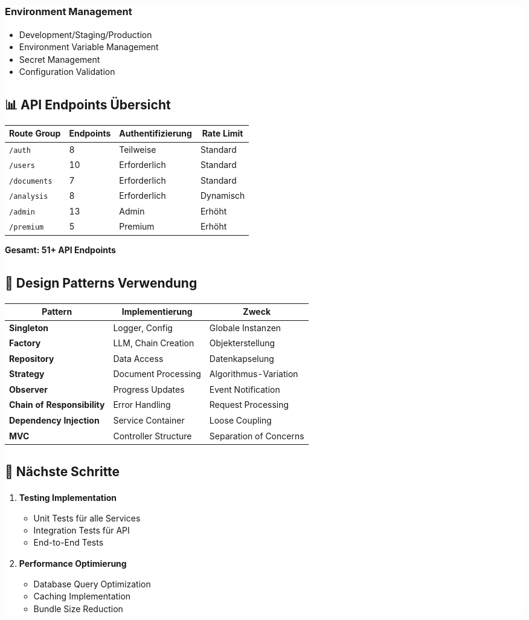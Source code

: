 ### **Environment Management**
- Development/Staging/Production
- Environment Variable Management
- Secret Management
- Configuration Validation

## 📊 **API Endpoints Übersicht**

| Route Group | Endpoints | Authentifizierung | Rate Limit |
|-------------|-----------|-------------------|------------|
| `/auth` | 8 | Teilweise | Standard |
| `/users` | 10 | Erforderlich | Standard |
| `/documents` | 7 | Erforderlich | Standard |
| `/analysis` | 8 | Erforderlich | Dynamisch |
| `/admin` | 13 | Admin | Erhöht |
| `/premium` | 5 | Premium | Erhöht |

**Gesamt: 51+ API Endpoints**

## 🔧 **Design Patterns Verwendung**

| Pattern | Implementierung | Zweck |
|---------|----------------|-------|
| **Singleton** | Logger, Config | Globale Instanzen |
| **Factory** | LLM, Chain Creation | Objekterstellung |
| **Repository** | Data Access | Datenkapselung |
| **Strategy** | Document Processing | Algorithmus-Variation |
| **Observer** | Progress Updates | Event Notification |
| **Chain of Responsibility** | Error Handling | Request Processing |
| **Dependency Injection** | Service Container | Loose Coupling |
| **MVC** | Controller Structure | Separation of Concerns |

## 🎯 **Nächste Schritte**

1. **Testing Implementation**
   - Unit Tests für alle Services
   - Integration Tests für API
   - End-to-End Tests

2. **Performance Optimierung**
   - Database Query Optimization
   - Caching Implementation
   - Bundle Size Reduction
